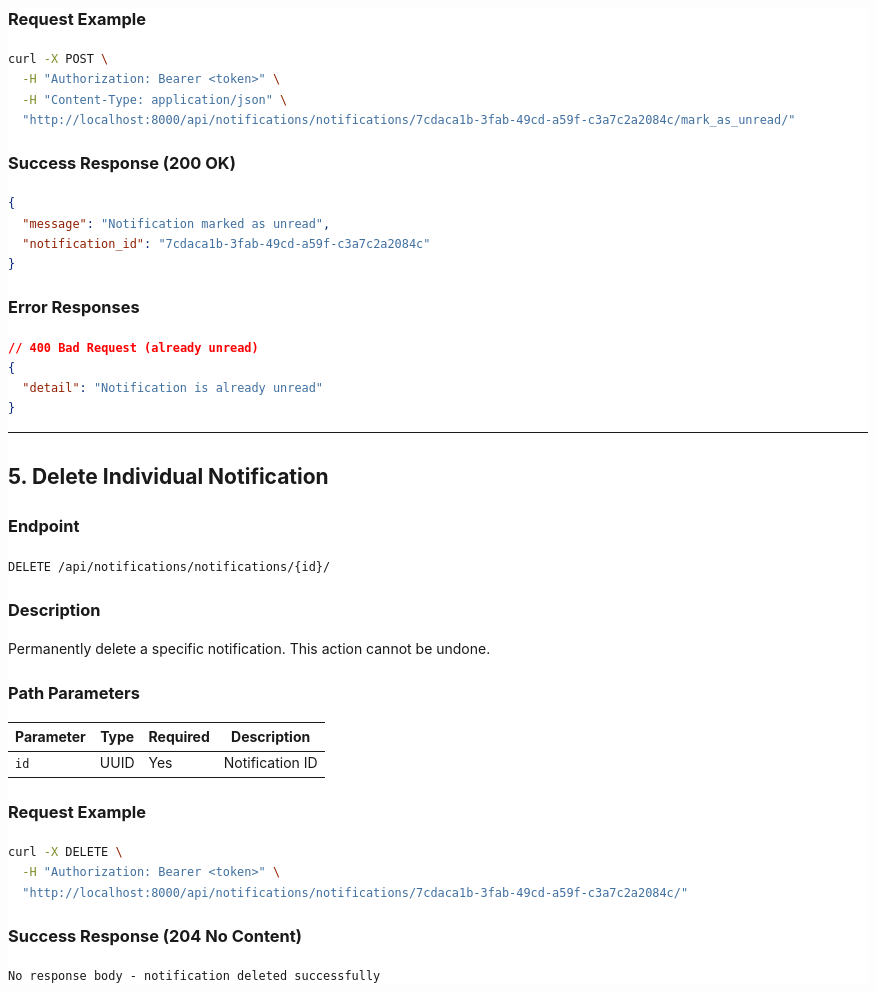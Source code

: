 ### Request Example
```bash
curl -X POST \
  -H "Authorization: Bearer <token>" \
  -H "Content-Type: application/json" \
  "http://localhost:8000/api/notifications/notifications/7cdaca1b-3fab-49cd-a59f-c3a7c2a2084c/mark_as_unread/"
```

### Success Response (200 OK)
```json
{
  "message": "Notification marked as unread",
  "notification_id": "7cdaca1b-3fab-49cd-a59f-c3a7c2a2084c"
}
```

### Error Responses
```json
// 400 Bad Request (already unread)
{
  "detail": "Notification is already unread"
}
```

---

## 5. Delete Individual Notification

### Endpoint
```
DELETE /api/notifications/notifications/{id}/
```

### Description
Permanently delete a specific notification. This action cannot be undone.

### Path Parameters
| Parameter | Type | Required | Description |
|-----------|------|----------|-------------|
| `id` | UUID | Yes | Notification ID |

### Request Example
```bash
curl -X DELETE \
  -H "Authorization: Bearer <token>" \
  "http://localhost:8000/api/notifications/notifications/7cdaca1b-3fab-49cd-a59f-c3a7c2a2084c/"
```

### Success Response (204 No Content)
```
No response body - notification deleted successfully
```
